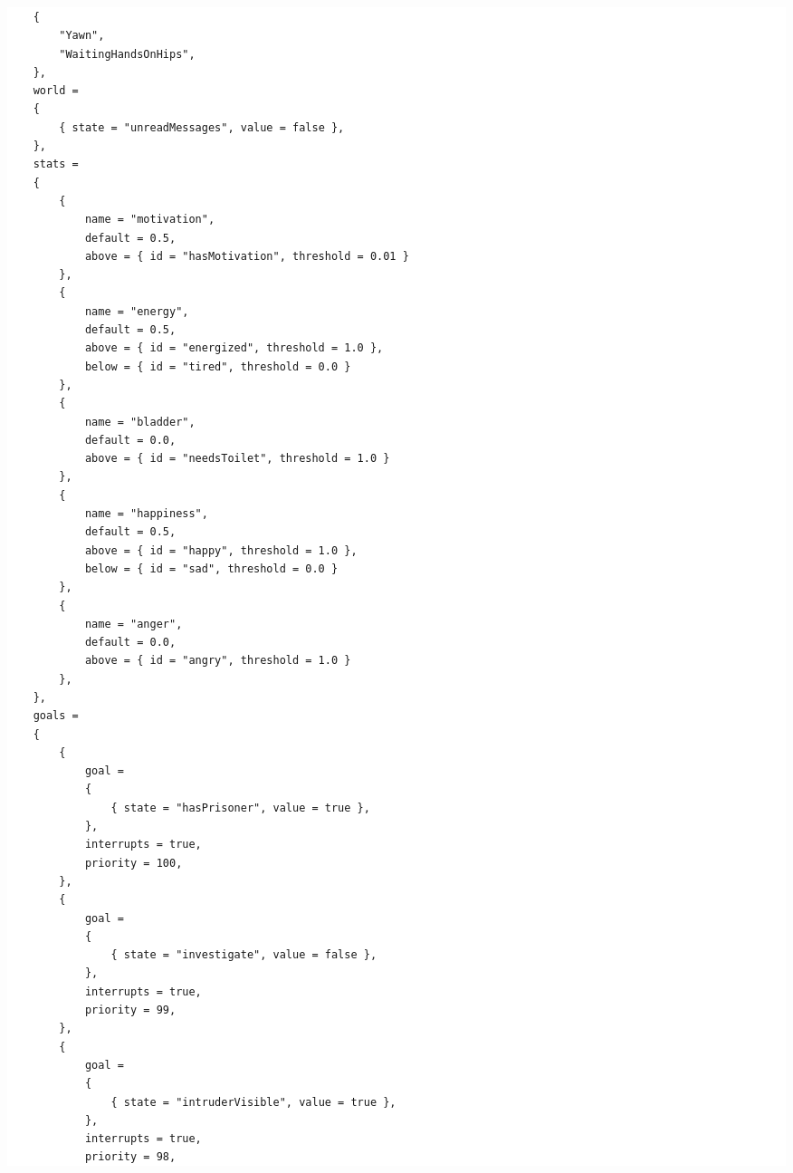 ```
	{
		"Yawn",
		"WaitingHandsOnHips",
	},
	world =
	{
		{ state = "unreadMessages", value = false },
	},
	stats =
	{
		{
			name = "motivation",
			default = 0.5,
			above = { id = "hasMotivation", threshold = 0.01 }
		},
		{
			name = "energy",
			default = 0.5,
			above = { id = "energized", threshold = 1.0 },
			below = { id = "tired", threshold = 0.0 }
		},
		{
			name = "bladder",
			default = 0.0,
			above = { id = "needsToilet", threshold = 1.0 }
		},
		{
			name = "happiness",
			default = 0.5,
			above = { id = "happy", threshold = 1.0 },
			below = { id = "sad", threshold = 0.0 }
		},
		{
			name = "anger",
			default = 0.0,
			above = { id = "angry", threshold = 1.0 }
		},
	},
	goals =
	{
		{
			goal =
			{
				{ state = "hasPrisoner", value = true },
			},
			interrupts = true,
			priority = 100,
		},
		{
			goal =
			{
				{ state = "investigate", value = false },
			},
			interrupts = true,
			priority = 99,
		},
		{
			goal =
			{
				{ state = "intruderVisible", value = true },
			},
			interrupts = true,
			priority = 98,
```